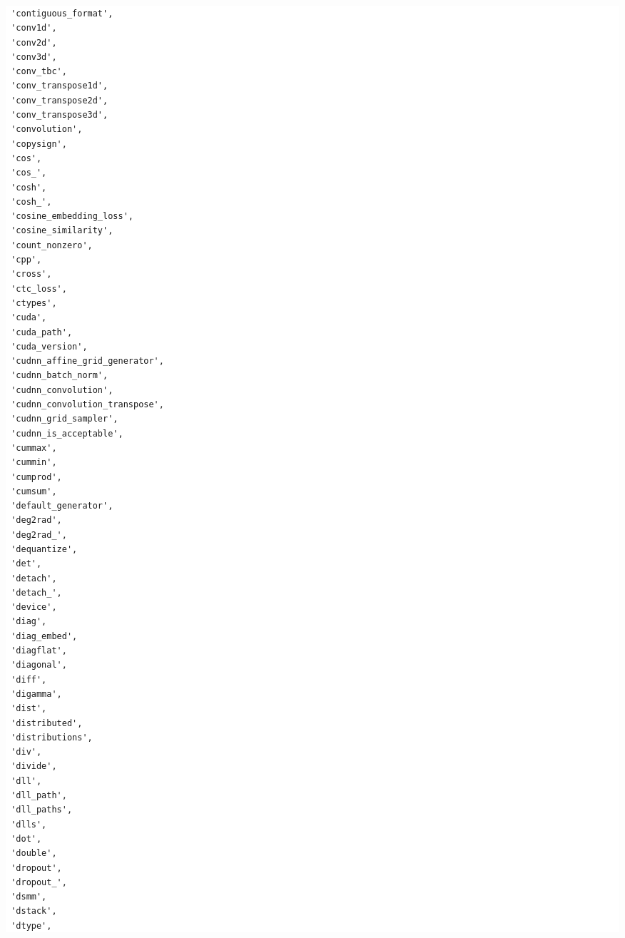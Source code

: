      'contiguous_format',
     'conv1d',
     'conv2d',
     'conv3d',
     'conv_tbc',
     'conv_transpose1d',
     'conv_transpose2d',
     'conv_transpose3d',
     'convolution',
     'copysign',
     'cos',
     'cos_',
     'cosh',
     'cosh_',
     'cosine_embedding_loss',
     'cosine_similarity',
     'count_nonzero',
     'cpp',
     'cross',
     'ctc_loss',
     'ctypes',
     'cuda',
     'cuda_path',
     'cuda_version',
     'cudnn_affine_grid_generator',
     'cudnn_batch_norm',
     'cudnn_convolution',
     'cudnn_convolution_transpose',
     'cudnn_grid_sampler',
     'cudnn_is_acceptable',
     'cummax',
     'cummin',
     'cumprod',
     'cumsum',
     'default_generator',
     'deg2rad',
     'deg2rad_',
     'dequantize',
     'det',
     'detach',
     'detach_',
     'device',
     'diag',
     'diag_embed',
     'diagflat',
     'diagonal',
     'diff',
     'digamma',
     'dist',
     'distributed',
     'distributions',
     'div',
     'divide',
     'dll',
     'dll_path',
     'dll_paths',
     'dlls',
     'dot',
     'double',
     'dropout',
     'dropout_',
     'dsmm',
     'dstack',
     'dtype',